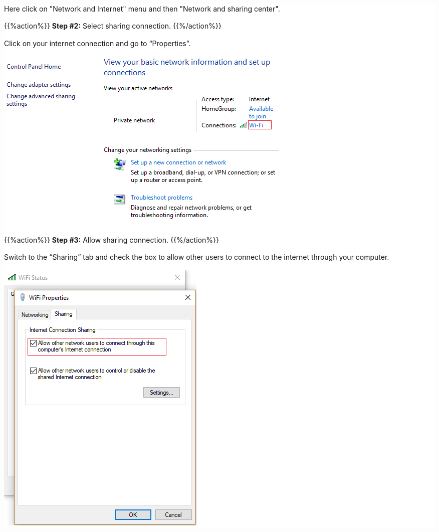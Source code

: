Here click on "Network and Internet" menu and then "Network and sharing center".

{{%action%}}
**Step \#2:** Select sharing connection.
{{%/action%}}

Click on your internet connection and go to “Properties”.

![Select connection](img/image46.png)

{{%action%}}
**Step \#3:** Allow sharing connection.
{{%/action%}}

Switch to the “Sharing” tab and check the box to allow other users to connect to the internet through your computer.

![Allow sharing W.](img/image47.png)
